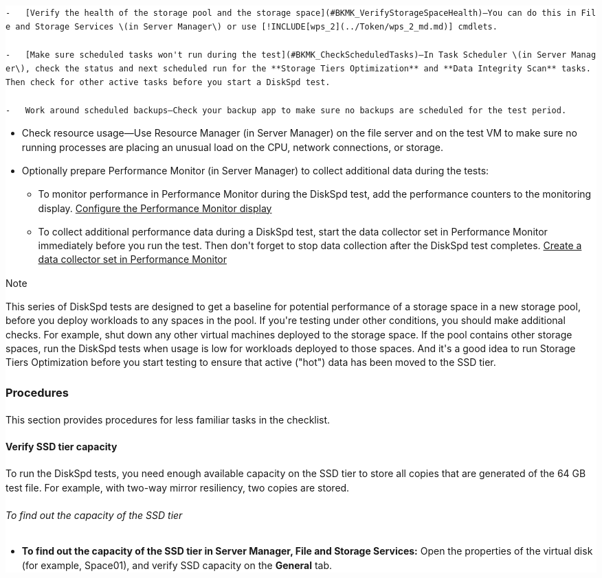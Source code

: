     -   [Verify the health of the storage pool and the storage space](#BKMK_VerifyStorageSpaceHealth)—You can do this in File and Storage Services \(in Server Manager\) or use [!INCLUDE[wps_2](../Token/wps_2_md.md)] cmdlets.  
  
    -   [Make sure scheduled tasks won't run during the test](#BKMK_CheckScheduledTasks)—In Task Scheduler \(in Server Manager\), check the status and next scheduled run for the **Storage Tiers Optimization** and **Data Integrity Scan** tasks. Then check for other active tasks before you start a DiskSpd test.  
  
    -   Work around scheduled backups—Check your backup app to make sure no backups are scheduled for the test period.  
  
-   Check resource usage—Use Resource Manager \(in Server Manager\) on the file server and on the test VM to make sure no running processes are placing an unusual load on the CPU, network connections, or storage.  
  
-   Optionally prepare Performance Monitor \(in Server Manager\) to collect additional data during the tests:  
  
    -   To monitor performance in Performance Monitor during the DiskSpd test, add the performance counters to the monitoring display. [Configure the Performance Monitor display](https://technet.microsoft.com/library/cc722300.aspx)  
  
    -   To collect additional performance data during a DiskSpd test, start the data collector set in Performance Monitor immediately before you run the test. Then don't forget to stop data collection after the DiskSpd test completes. [Create a data collector set in Performance Monitor](https://technet.microsoft.com/library/cc749337.aspx)  
  
> [!NOTE]  
> This series of DiskSpd tests are designed to get a baseline for potential performance of a storage space in a new storage pool, before you deploy workloads to any spaces in the pool. If you're testing under other conditions, you should make additional checks. For example, shut down any other virtual machines deployed to the storage space. If the pool contains other storage spaces, run the DiskSpd tests when usage is low for workloads deployed to those spaces. And it's a good idea to run Storage Tiers Optimization before you start testing to ensure that active \("hot"\) data has been moved to the SSD tier.  
  
### Procedures  
This section provides procedures for less familiar tasks in the checklist.  
  
#### <a name="BKMK_VerifySSDCapacity"></a>Verify SSD tier capacity  
To run the DiskSpd tests, you need enough available capacity on the SSD tier to store all copies that are generated of the 64 GB test file. For example, with two\-way mirror resiliency, two copies are stored.  
  
###### To find out the capacity of the SSD tier  
  
-   **To find out the capacity of the SSD tier in Server Manager, File and Storage Services:** Open the properties of the virtual disk \(for example, Space01\), and verify SSD capacity on the **General** tab.  
  